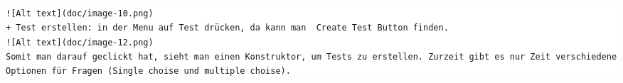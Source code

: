     ![Alt text](doc/image-10.png)
    + Test erstellen: in der Menu auf Test drücken, da kann man  Create Test Button finden. 
    ![Alt text](doc/image-12.png)
    Somit man darauf geclickt hat, sieht man einen Konstruktor, um Tests zu erstellen. Zurzeit gibt es nur Zeit verschiedene Optionen für Fragen (Single choise und multiple choise). 